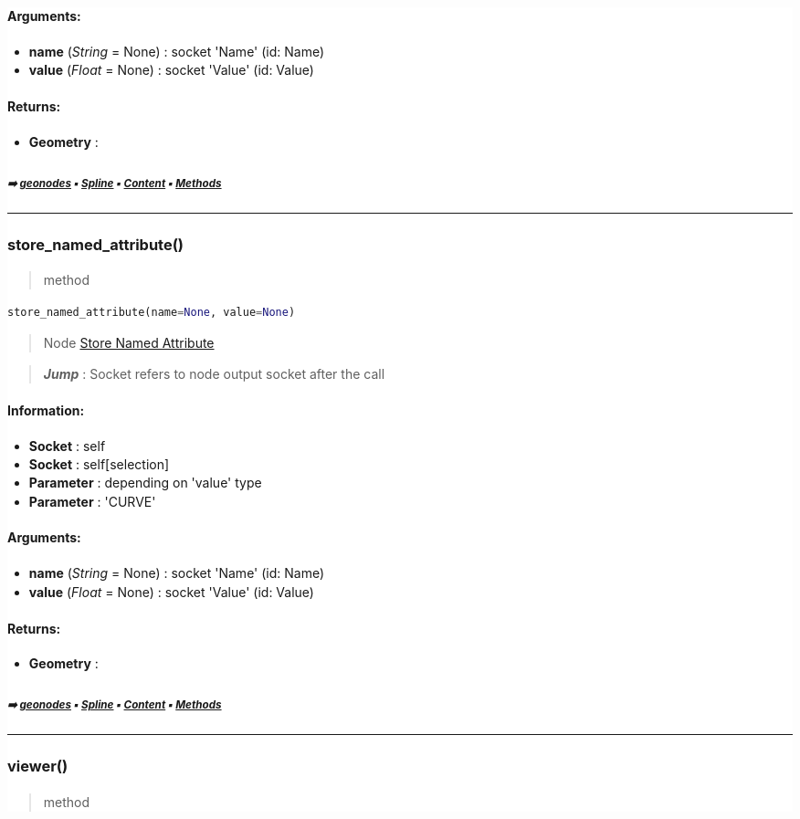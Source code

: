 

#### Arguments:
- **name** (_String_ = None) : socket 'Name' (id: Name)
- **value** (_Float_ = None) : socket 'Value' (id: Value)



#### Returns:
- **Geometry** :

##### <sub>:arrow_right: [geonodes](index.md#geonodes) :black_small_square: [Spline](spline.md#spline) :black_small_square: [Content](spline.md#content) :black_small_square: [Methods](spline.md#methods)</sub>

----------
### store_named_attribute()

> method

``` python
store_named_attribute(name=None, value=None)
```

> Node [Store Named Attribute](https://docs.blender.org/manual/en/latest/modeling/geometry_nodes/attribute/store_named_attribute.html)

> ***Jump*** : Socket refers to node output socket after the call

#### Information:
- **Socket** : self
- **Socket** : self[selection]
- **Parameter** : depending on 'value' type
- **Parameter** : 'CURVE'



#### Arguments:
- **name** (_String_ = None) : socket 'Name' (id: Name)
- **value** (_Float_ = None) : socket 'Value' (id: Value)



#### Returns:
- **Geometry** :

##### <sub>:arrow_right: [geonodes](index.md#geonodes) :black_small_square: [Spline](spline.md#spline) :black_small_square: [Content](spline.md#content) :black_small_square: [Methods](spline.md#methods)</sub>

----------
### viewer()

> method

